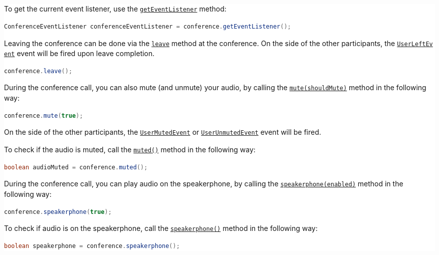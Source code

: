 To get the current event listener, use
the [`getEventListener`](https://github.com/infobip/infobip-rtc-android/wiki/Conference#getEventListener) method:

```java
ConferenceEventListener conferenceEventListener = conference.getEventListener();
```

Leaving the conference can be done via
the [`leave`](https://github.com/infobip/infobip-rtc-android/wiki/Conference#leave) method at the conference.
On the side of the other participants,
the [`UserLeftEvent`](https://github.com/infobip/infobip-rtc-android/wiki/UserLeftEvent) event will be fired upon leave
completion.

```java
conference.leave();
```

During the conference call, you can also mute (and unmute) your audio, by calling the
[`mute(shouldMute)`](https://github.com/infobip/infobip-rtc-android/wiki/Conference#mute) method in the following way:

```java
conference.mute(true);
```

On the side of the other participants,
the [`UserMutedEvent`](https://github.com/infobip/infobip-rtc-android/wiki/UserMutedEvent) or
[`UserUnmutedEvent`](https://github.com/infobip/infobip-rtc-android/wiki/UserUnmutedEvent) event will be fired.

To check if the audio is muted, call
the [`muted()`](https://github.com/infobip/infobip-rtc-android/wiki/Conference#muted) method in the following way:

```java
boolean audioMuted = conference.muted();
```

During the conference call, you can play audio on the speakerphone, by calling the
[`speakerphone(enabled)`](https://github.com/infobip/infobip-rtc-android/wiki/Conference#speakerphone) method in the
following way:

```java
conference.speakerphone(true);
```

To check if audio is on the speakerphone, call the
[`speakerphone()`](https://github.com/infobip/infobip-rtc-android/wiki/Conference#speakerphone) method in the following
way:

```java
boolean speakerphone = conference.speakerphone();
```
